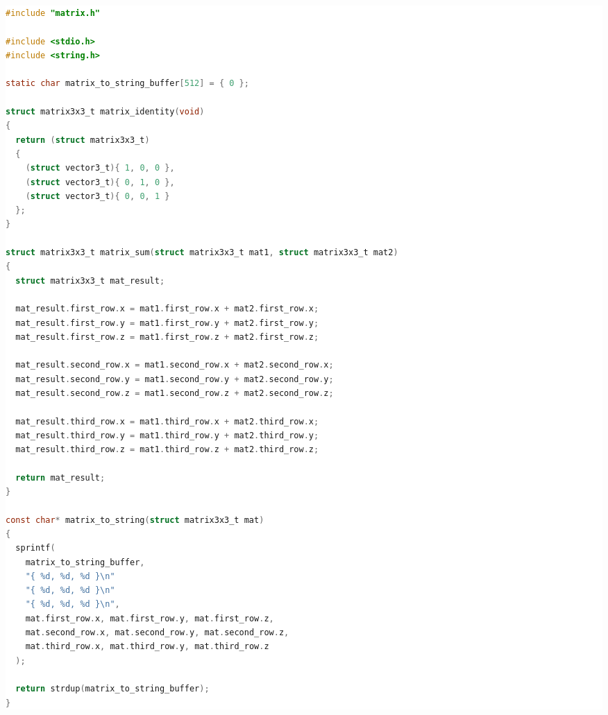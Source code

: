 ``` C
#include "matrix.h"

#include <stdio.h>
#include <string.h>

static char matrix_to_string_buffer[512] = { 0 };

struct matrix3x3_t matrix_identity(void)
{
  return (struct matrix3x3_t) 
  {
    (struct vector3_t){ 1, 0, 0 },
    (struct vector3_t){ 0, 1, 0 },
    (struct vector3_t){ 0, 0, 1 }
  };
}

struct matrix3x3_t matrix_sum(struct matrix3x3_t mat1, struct matrix3x3_t mat2)
{
  struct matrix3x3_t mat_result;

  mat_result.first_row.x = mat1.first_row.x + mat2.first_row.x;
  mat_result.first_row.y = mat1.first_row.y + mat2.first_row.y;
  mat_result.first_row.z = mat1.first_row.z + mat2.first_row.z;

  mat_result.second_row.x = mat1.second_row.x + mat2.second_row.x;
  mat_result.second_row.y = mat1.second_row.y + mat2.second_row.y;
  mat_result.second_row.z = mat1.second_row.z + mat2.second_row.z;

  mat_result.third_row.x = mat1.third_row.x + mat2.third_row.x;
  mat_result.third_row.y = mat1.third_row.y + mat2.third_row.y;
  mat_result.third_row.z = mat1.third_row.z + mat2.third_row.z;

  return mat_result;
}

const char* matrix_to_string(struct matrix3x3_t mat)
{
  sprintf(
    matrix_to_string_buffer,
    "{ %d, %d, %d }\n"
    "{ %d, %d, %d }\n"
    "{ %d, %d, %d }\n",
    mat.first_row.x, mat.first_row.y, mat.first_row.z,
    mat.second_row.x, mat.second_row.y, mat.second_row.z,
    mat.third_row.x, mat.third_row.y, mat.third_row.z
  );

  return strdup(matrix_to_string_buffer);
}
```
